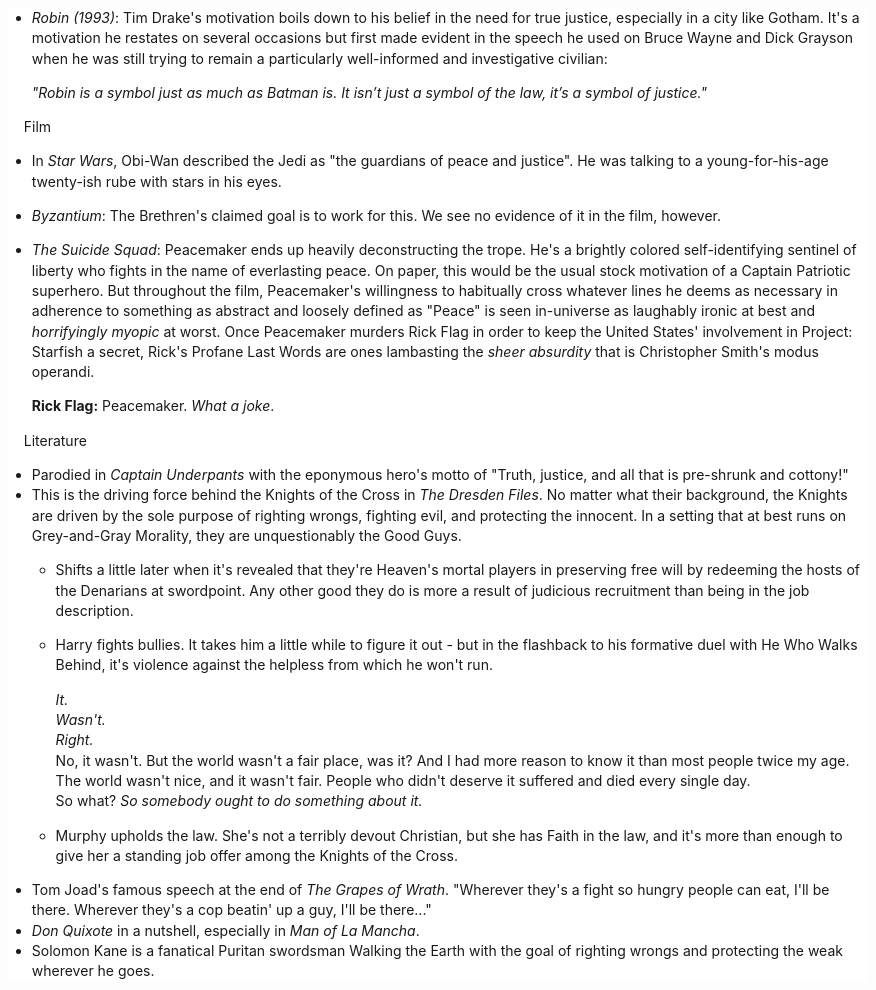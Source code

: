 -   _Robin (1993)_: Tim Drake's motivation boils down to his belief in the need for true justice, especially in a city like Gotham. It's a motivation he restates on several occasions but first made evident in the speech he used on Bruce Wayne and Dick Grayson when he was still trying to remain a particularly well-informed and investigative civilian:
    
    _"Robin is a symbol just as much as Batman is. It isn’t just a symbol of the law, it’s a symbol of justice."_
    

    Film 

-   In _Star Wars_, Obi-Wan described the Jedi as "the guardians of peace and justice". He was talking to a young-for-his-age twenty-ish rube with stars in his eyes.
-   _Byzantium_: The Brethren's claimed goal is to work for this. We see no evidence of it in the film, however.
-   _The Suicide Squad_: Peacemaker ends up heavily deconstructing the trope. He's a brightly colored self-identifying sentinel of liberty who fights in the name of everlasting peace. On paper, this would be the usual stock motivation of a Captain Patriotic superhero. But throughout the film, Peacemaker's willingness to habitually cross whatever lines he deems as necessary in adherence to something as abstract and loosely defined as "Peace" is seen in-universe as laughably ironic at best and _horrifyingly myopic_ at worst. Once Peacemaker murders Rick Flag in order to keep the United States' involvement in Project: Starfish a secret, Rick's Profane Last Words are ones lambasting the _sheer absurdity_ that is Christopher Smith's modus operandi.
    
    **Rick Flag:** Peacemaker. _What a joke_.
    

    Literature 

-   Parodied in _Captain Underpants_ with the eponymous hero's motto of "Truth, justice, and all that is pre-shrunk and cottony!"
-   This is the driving force behind the Knights of the Cross in _The Dresden Files_. No matter what their background, the Knights are driven by the sole purpose of righting wrongs, fighting evil, and protecting the innocent. In a setting that at best runs on Grey-and-Gray Morality, they are unquestionably the Good Guys.
    -   Shifts a little later when it's revealed that they're Heaven's mortal players in preserving free will by redeeming the hosts of the Denarians at swordpoint. Any other good they do is more a result of judicious recruitment than being in the job description.
    -   Harry fights bullies. It takes him a little while to figure it out - but in the flashback to his formative duel with He Who Walks Behind, it's violence against the helpless from which he won't run.
        
        _It._  
        _Wasn't._  
        _Right._  
        No, it wasn't. But the world wasn't a fair place, was it? And I had more reason to know it than most people twice my age. The world wasn't nice, and it wasn't fair. People who didn't deserve it suffered and died every single day.  
        So what? _So somebody ought to do something about it._
        
    -   Murphy upholds the law. She's not a terribly devout Christian, but she has Faith in the law, and it's more than enough to give her a standing job offer among the Knights of the Cross.
-   Tom Joad's famous speech at the end of _The Grapes of Wrath_. "Wherever they's a fight so hungry people can eat, I'll be there. Wherever they's a cop beatin' up a guy, I'll be there..."
-   _Don Quixote_ in a nutshell, especially in _Man of La Mancha_.
-   Solomon Kane is a fanatical Puritan swordsman Walking the Earth with the goal of righting wrongs and protecting the weak wherever he goes.
